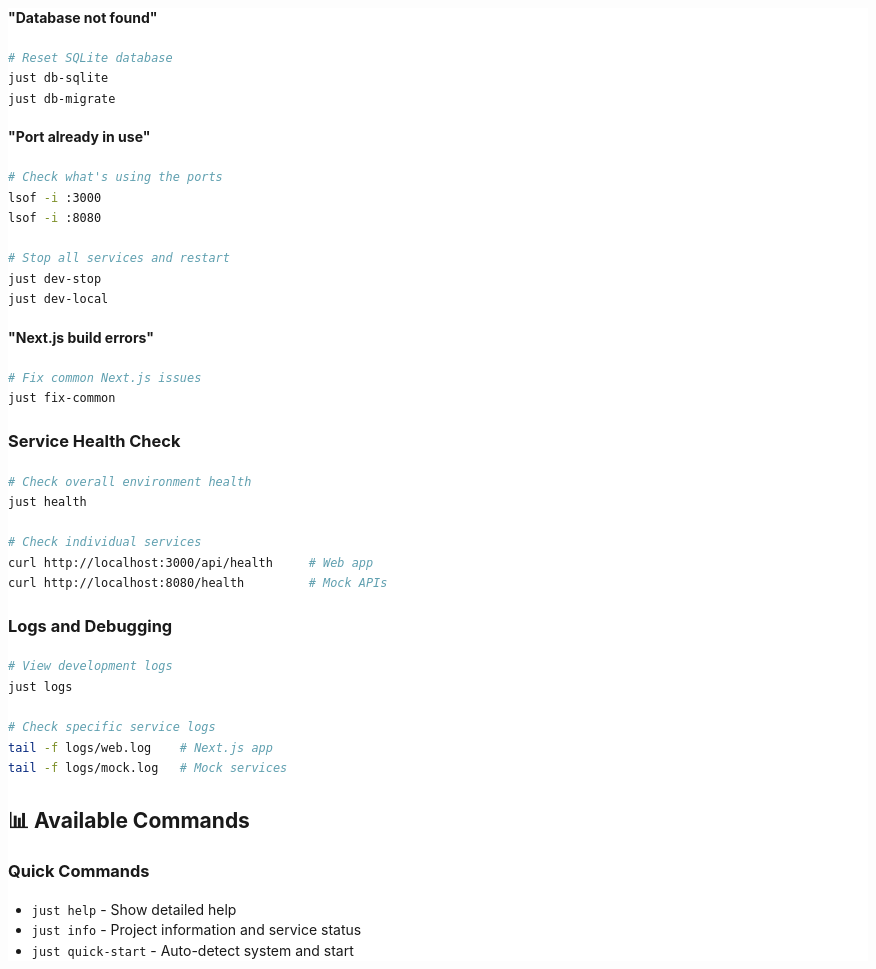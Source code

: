 #### "Database not found"
```bash
# Reset SQLite database
just db-sqlite
just db-migrate
```

#### "Port already in use"
```bash
# Check what's using the ports
lsof -i :3000
lsof -i :8080

# Stop all services and restart
just dev-stop
just dev-local
```

#### "Next.js build errors"
```bash
# Fix common Next.js issues
just fix-common
```

### Service Health Check

```bash
# Check overall environment health
just health

# Check individual services
curl http://localhost:3000/api/health     # Web app
curl http://localhost:8080/health         # Mock APIs
```

### Logs and Debugging

```bash
# View development logs
just logs

# Check specific service logs
tail -f logs/web.log    # Next.js app
tail -f logs/mock.log   # Mock services
```

## 📊 Available Commands

### Quick Commands
- `just help` - Show detailed help
- `just info` - Project information and service status
- `just quick-start` - Auto-detect system and start
